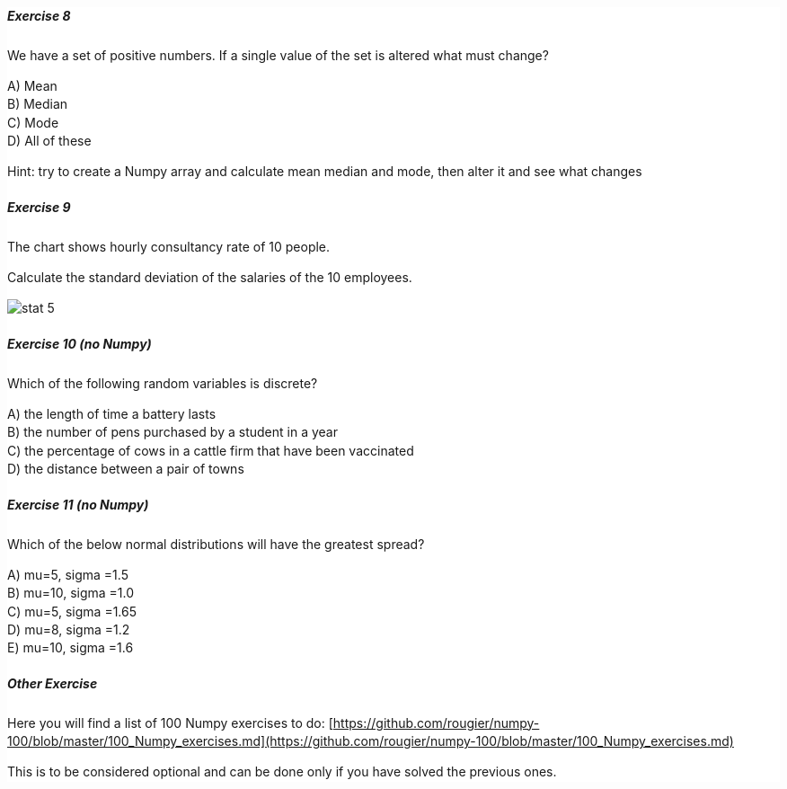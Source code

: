 ##### Exercise 8

We have a set of positive numbers. If a single value of the set is altered what must change?

A) Mean  
B) Median  
C) Mode  
D) All of these

Hint: try to create a Numpy array and calculate mean median and mode, then alter it and see what changes

##### Exercise 9

The chart shows hourly consultancy rate of 10 people.

Calculate the standard deviation of the salaries of the 10 employees.

![stat 5](staticAsset/data/Module-1/Project-1/stat-5.jpg)

##### Exercise 10 (no Numpy)

Which of the following random variables is discrete?

A) the length of time a battery lasts  
B) the number of pens purchased by a student in a year  
C) the percentage of cows in a cattle firm that have been vaccinated  
D) the distance between a pair of towns

##### Exercise 11 (no Numpy)

Which of the below normal distributions will have the greatest spread?

A) mu=5, sigma =1.5  
B) mu=10, sigma =1.0  
C) mu=5, sigma =1.65  
D) mu=8, sigma =1.2  
E) mu=10, sigma =1.6

##### Other Exercise

Here you will find a list of 100 Numpy exercises to do: [https://github.com/rougier/numpy-100/blob/master/100_Numpy_exercises.md](https://github.com/rougier/numpy-100/blob/master/100_Numpy_exercises.md)

This is to be considered optional and can be done only if you have solved the previous ones.
